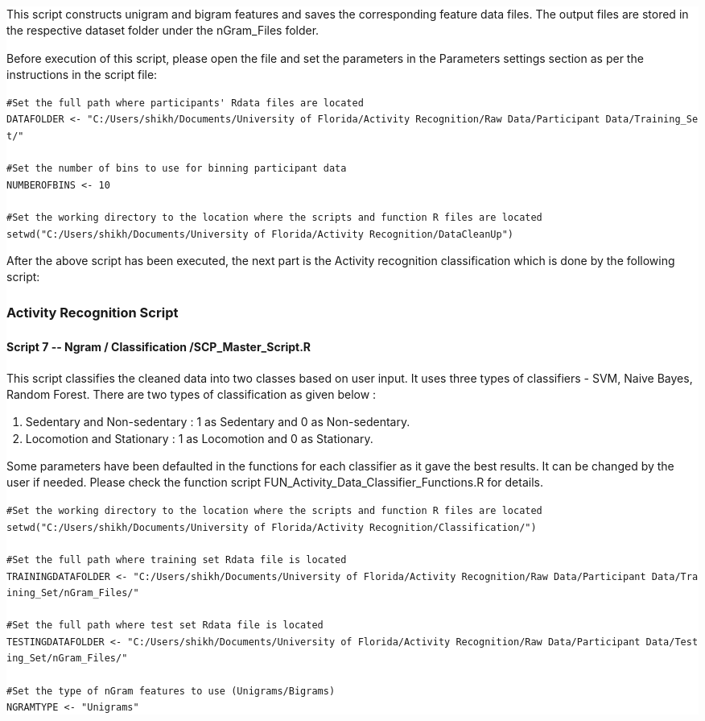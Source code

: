 This script constructs unigram and bigram features and saves the corresponding feature data files. The output files are stored in the respective dataset folder under the nGram_Files folder.

Before execution of this script, please open the file and set the parameters in the Parameters settings section as per the instructions in the script file:

```
#Set the full path where participants' Rdata files are located
DATAFOLDER <- "C:/Users/shikh/Documents/University of Florida/Activity Recognition/Raw Data/Participant Data/Training_Set/"

#Set the number of bins to use for binning participant data
NUMBEROFBINS <- 10

#Set the working directory to the location where the scripts and function R files are located
setwd("C:/Users/shikh/Documents/University of Florida/Activity Recognition/DataCleanUp")

```

After the above script has been executed, the next part is the Activity recognition classification which is done by the following script:

### Activity Recognition Script

#### Script 7 -- Ngram / Classification /SCP_Master_Script.R

This script classifies the cleaned data into two classes based on user input. It uses three types of classifiers - SVM, Naive Bayes, Random Forest.
There are two types of classification as given below :
1. Sedentary and Non-sedentary : 1 as Sedentary and 0 as Non-sedentary.
2. Locomotion and Stationary : 1 as Locomotion and 0 as Stationary. 

Some parameters have been defaulted in the functions for each classifier as it gave the best results. 
It can be changed by the user if needed. Please check the function script FUN_Activity_Data_Classifier_Functions.R
for details.

```
#Set the working directory to the location where the scripts and function R files are located
setwd("C:/Users/shikh/Documents/University of Florida/Activity Recognition/Classification/")

#Set the full path where training set Rdata file is located
TRAININGDATAFOLDER <- "C:/Users/shikh/Documents/University of Florida/Activity Recognition/Raw Data/Participant Data/Training_Set/nGram_Files/"

#Set the full path where test set Rdata file is located
TESTINGDATAFOLDER <- "C:/Users/shikh/Documents/University of Florida/Activity Recognition/Raw Data/Participant Data/Testing_Set/nGram_Files/"

#Set the type of nGram features to use (Unigrams/Bigrams)
NGRAMTYPE <- "Unigrams"

```
